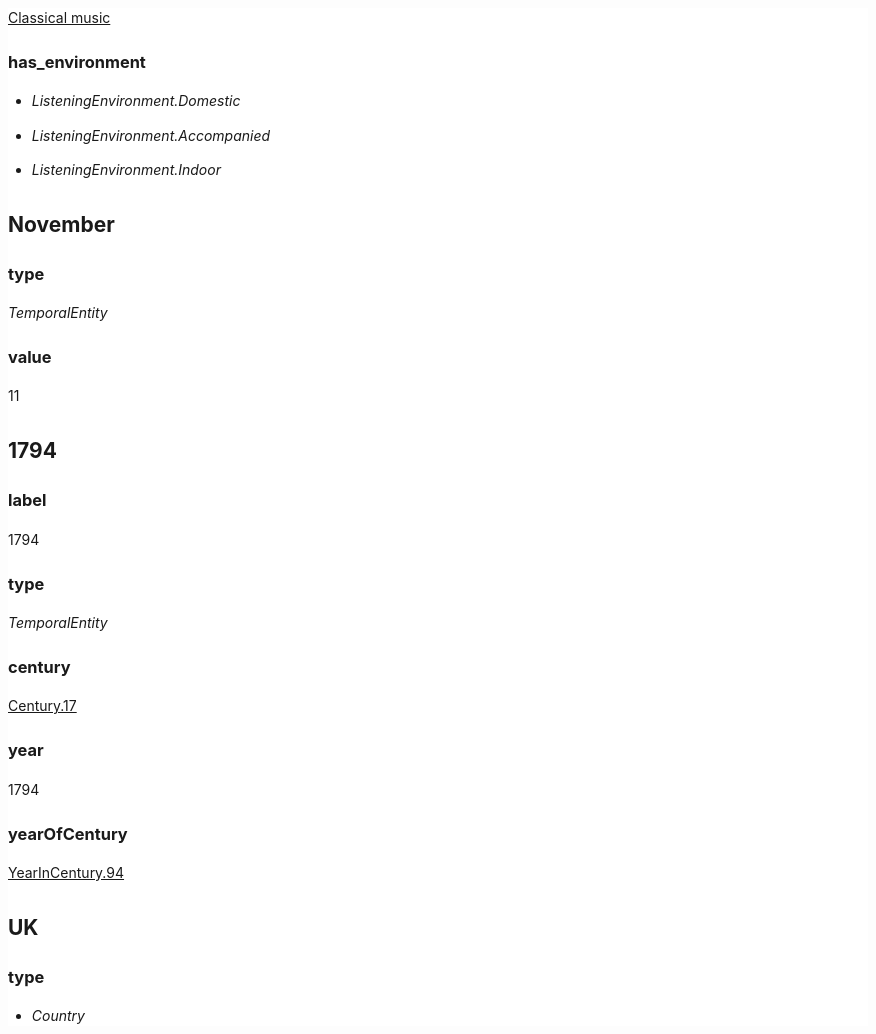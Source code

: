 
[Classical music](#Classical-music)

### has_environment

 - *ListeningEnvironment.Domestic*

 - *ListeningEnvironment.Accompanied*

 - *ListeningEnvironment.Indoor*

## November

### type


*TemporalEntity*

### value


11

## 1794

### label


1794

### type


*TemporalEntity*

### century


[Century.17](#Century.17)

### year


1794

### yearOfCentury


[YearInCentury.94](#YearInCentury.94)

## UK

### type

 - *Country*
